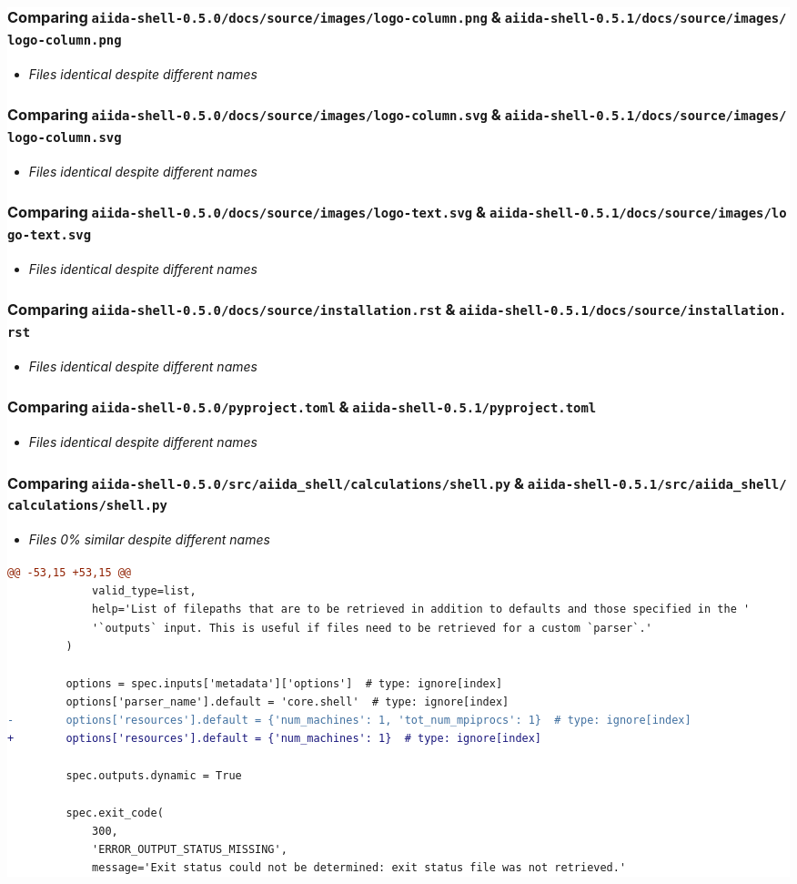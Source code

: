 ### Comparing `aiida-shell-0.5.0/docs/source/images/logo-column.png` & `aiida-shell-0.5.1/docs/source/images/logo-column.png`

 * *Files identical despite different names*

### Comparing `aiida-shell-0.5.0/docs/source/images/logo-column.svg` & `aiida-shell-0.5.1/docs/source/images/logo-column.svg`

 * *Files identical despite different names*

### Comparing `aiida-shell-0.5.0/docs/source/images/logo-text.svg` & `aiida-shell-0.5.1/docs/source/images/logo-text.svg`

 * *Files identical despite different names*

### Comparing `aiida-shell-0.5.0/docs/source/installation.rst` & `aiida-shell-0.5.1/docs/source/installation.rst`

 * *Files identical despite different names*

### Comparing `aiida-shell-0.5.0/pyproject.toml` & `aiida-shell-0.5.1/pyproject.toml`

 * *Files identical despite different names*

### Comparing `aiida-shell-0.5.0/src/aiida_shell/calculations/shell.py` & `aiida-shell-0.5.1/src/aiida_shell/calculations/shell.py`

 * *Files 0% similar despite different names*

```diff
@@ -53,15 +53,15 @@
             valid_type=list,
             help='List of filepaths that are to be retrieved in addition to defaults and those specified in the '
             '`outputs` input. This is useful if files need to be retrieved for a custom `parser`.'
         )
 
         options = spec.inputs['metadata']['options']  # type: ignore[index]
         options['parser_name'].default = 'core.shell'  # type: ignore[index]
-        options['resources'].default = {'num_machines': 1, 'tot_num_mpiprocs': 1}  # type: ignore[index]
+        options['resources'].default = {'num_machines': 1}  # type: ignore[index]
 
         spec.outputs.dynamic = True
 
         spec.exit_code(
             300,
             'ERROR_OUTPUT_STATUS_MISSING',
             message='Exit status could not be determined: exit status file was not retrieved.'
```
